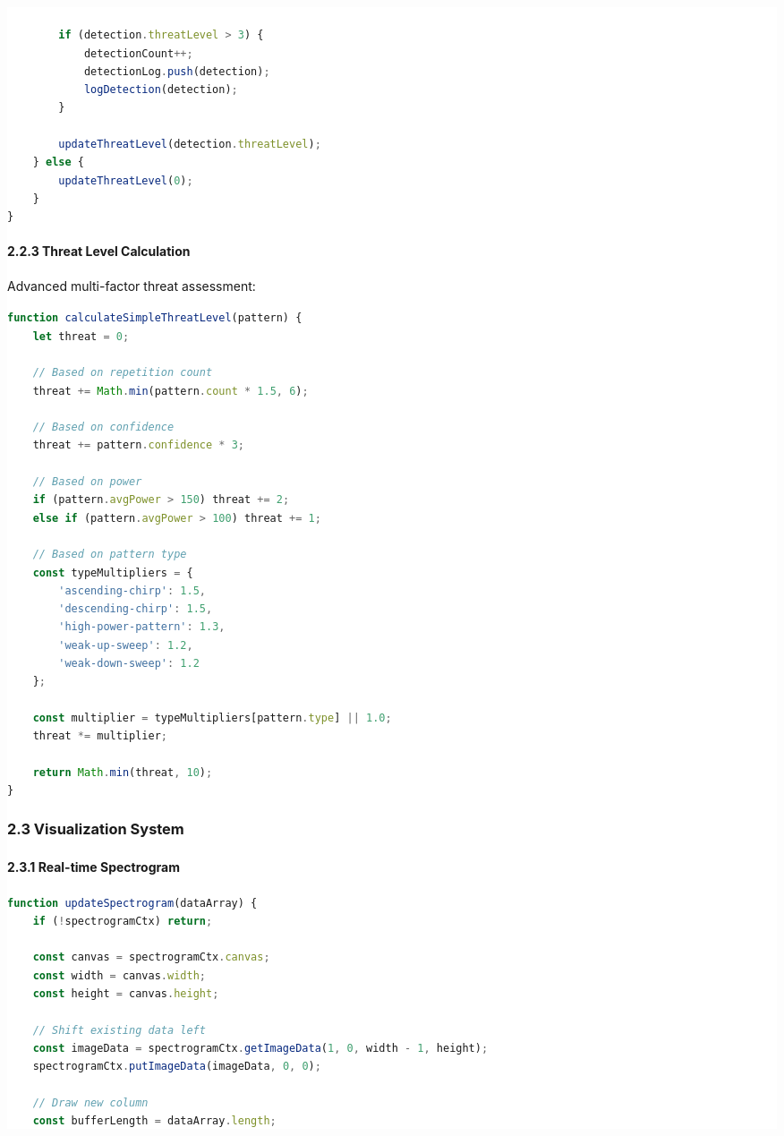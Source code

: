 ```javascript
        
        if (detection.threatLevel > 3) {
            detectionCount++;
            detectionLog.push(detection);
            logDetection(detection);
        }
        
        updateThreatLevel(detection.threatLevel);
    } else {
        updateThreatLevel(0);
    }
}
```

#### **2.2.3 Threat Level Calculation**
Advanced multi-factor threat assessment:

```javascript
function calculateSimpleThreatLevel(pattern) {
    let threat = 0;
    
    // Based on repetition count
    threat += Math.min(pattern.count * 1.5, 6);
    
    // Based on confidence
    threat += pattern.confidence * 3;
    
    // Based on power
    if (pattern.avgPower > 150) threat += 2;
    else if (pattern.avgPower > 100) threat += 1;
    
    // Based on pattern type
    const typeMultipliers = {
        'ascending-chirp': 1.5,
        'descending-chirp': 1.5,
        'high-power-pattern': 1.3,
        'weak-up-sweep': 1.2,
        'weak-down-sweep': 1.2
    };
    
    const multiplier = typeMultipliers[pattern.type] || 1.0;
    threat *= multiplier;
    
    return Math.min(threat, 10);
}
```

### **2.3 Visualization System**

#### **2.3.1 Real-time Spectrogram**
```javascript
function updateSpectrogram(dataArray) {
    if (!spectrogramCtx) return;
    
    const canvas = spectrogramCtx.canvas;
    const width = canvas.width;
    const height = canvas.height;
    
    // Shift existing data left
    const imageData = spectrogramCtx.getImageData(1, 0, width - 1, height);
    spectrogramCtx.putImageData(imageData, 0, 0);
    
    // Draw new column
    const bufferLength = dataArray.length;
```